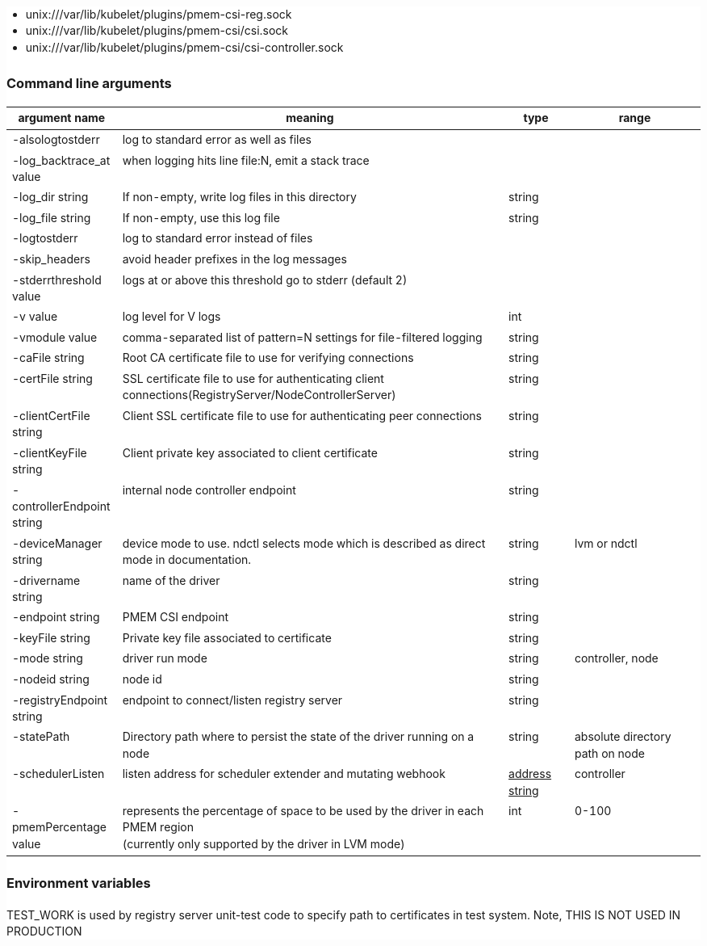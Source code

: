 - unix:///var/lib/kubelet/plugins/pmem-csi-reg.sock
- unix:///var/lib/kubelet/plugins/pmem-csi/csi.sock
- unix:///var/lib/kubelet/plugins/pmem-csi/csi-controller.sock


### Command line arguments

argument name            | meaning                                           | type   | range
-------------------------|---------------------------------------------------|--------|---
-alsologtostderr         | log to standard error as well as files            |        |
-log_backtrace_at value  | when logging hits line file:N, emit a stack trace |        |
-log_dir string          | If non-empty, write log files in this directory   | string |
-log_file string         | If non-empty, use this log file                   | string |
-logtostderr             | log to standard error instead of files            |        |
-skip_headers            | avoid header prefixes in the log messages         |        |
-stderrthreshold value   | logs at or above this threshold go to stderr (default 2) | |
-v value                 | log level for V logs                              | int    |
-vmodule value           | comma-separated list of pattern=N settings for file-filtered logging | string |
-caFile string           | Root CA certificate file to use for verifying connections | string | |
-certFile string         | SSL certificate file to use for authenticating client connections(RegistryServer/NodeControllerServer) | string | |
-clientCertFile string   | Client SSL certificate file to use for authenticating peer connections | string | | certFile
-clientKeyFile string    | Client private key associated to client certificate | string |              | keyFile
-controllerEndpoint string | internal node controller endpoint              | string |              |
-deviceManager string      | device mode to use. ndctl selects mode which is described as direct mode in documentation. | string | lvm or ndctl | lvm
-drivername string         | name of the driver                             | string |              | pmem-csi
-endpoint string           | PMEM CSI endpoint                              | string |              | unix:///tmp/pmem-csi.sock
-keyFile string            | Private key file associated to certificate     | string |              |
-mode string               | driver run mode                                | string | controller, node |
-nodeid string             | node id                                        | string |              | nodeid
-registryEndpoint string   | endpoint to connect/listen registry server     | string |              |
-statePath                 | Directory path where to persist the state of the driver running on a node | string | absolute directory path on node | /var/lib/<drivername>
-schedulerListen           | listen address for scheduler extender and mutating webhook | [address string](https://golang.org/pkg/net/#Listen) | controller | empty (= disabled)
-pmemPercentage value      | represents the percentage of space to be used by the driver in each PMEM region<br>(currently only supported by the driver in LVM mode) | int | 0-100

### Environment variables

TEST_WORK is used by registry server unit-test code to specify path to certificates in test system. 
Note, THIS IS NOT USED IN PRODUCTION
